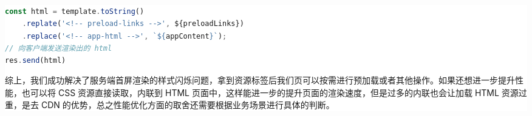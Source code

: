 ```js
const html = template.toString()
	.replate('<!-- preload-links -->', ${preloadLinks})
	.replace('<!-- app-html -->', `${appContent}`);
// 向客户端发送渲染出的 html
res.send(html)
```

综上，我们成功解决了服务端首屏渲染的样式闪烁问题，拿到资源标签后我们页可以按需进行预加载或者其他操作。如果还想进一步提升性能，也可以将 CSS 资源直接读取，内联到 HTML 页面中，这样能进一步的提升页面的渲染速度，但是过多的内联也会让加载 HTML 资源过重，是去 CDN 的优势，总之性能优化方面的取舍还需要根据业务场景进行具体的判断。